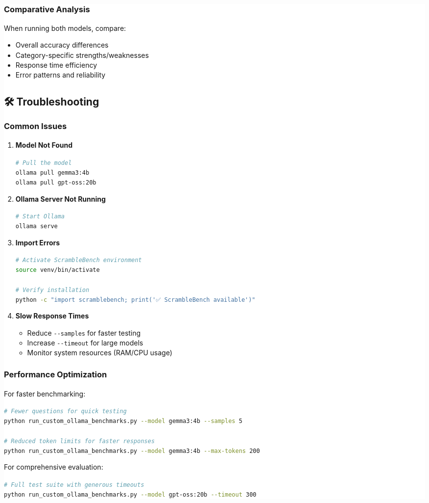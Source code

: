 ### Comparative Analysis
When running both models, compare:
- Overall accuracy differences
- Category-specific strengths/weaknesses  
- Response time efficiency
- Error patterns and reliability

## 🛠️ Troubleshooting

### Common Issues

1. **Model Not Found**
   ```bash
   # Pull the model
   ollama pull gemma3:4b
   ollama pull gpt-oss:20b
   ```

2. **Ollama Server Not Running**
   ```bash
   # Start Ollama
   ollama serve
   ```

3. **Import Errors**
   ```bash
   # Activate ScrambleBench environment
   source venv/bin/activate
   
   # Verify installation
   python -c "import scramblebench; print('✅ ScrambleBench available')"
   ```

4. **Slow Response Times**
   - Reduce `--samples` for faster testing
   - Increase `--timeout` for large models
   - Monitor system resources (RAM/CPU usage)

### Performance Optimization

For faster benchmarking:
```bash
# Fewer questions for quick testing
python run_custom_ollama_benchmarks.py --model gemma3:4b --samples 5

# Reduced token limits for faster responses  
python run_custom_ollama_benchmarks.py --model gemma3:4b --max-tokens 200
```

For comprehensive evaluation:
```bash
# Full test suite with generous timeouts
python run_custom_ollama_benchmarks.py --model gpt-oss:20b --timeout 300
```
